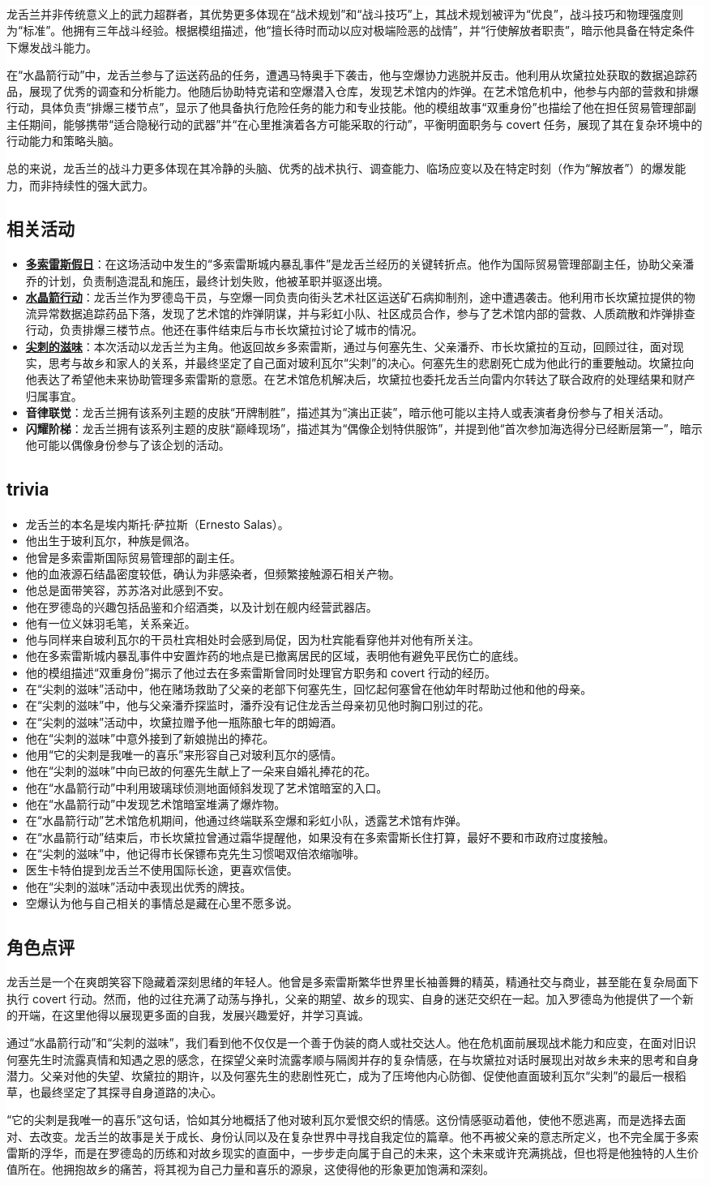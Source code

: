 龙舌兰并非传统意义上的武力超群者，其优势更多体现在“战术规划”和“战斗技巧”上，其战术规划被评为“优良”，战斗技巧和物理强度则为“标准”。他拥有三年战斗经验。根据模组描述，他“擅长待时而动以应对极端险恶的战情”，并“行使解放者职责”，暗示他具备在特定条件下爆发战斗能力。

在“水晶箭行动”中，龙舌兰参与了运送药品的任务，遭遇马特奥手下袭击，他与空爆协力逃脱并反击。他利用从坎黛拉处获取的数据追踪药品，展现了优秀的调查和分析能力。他随后协助特克诺和空爆潜入仓库，发现艺术馆内的炸弹。在艺术馆危机中，他参与内部的营救和排爆行动，具体负责“排爆三楼节点”，显示了他具备执行危险任务的能力和专业技能。他的模组故事“双重身份”也描绘了他在担任贸易管理部副主任期间，能够携带“适合隐秘行动的武器”并“在心里推演着各方可能采取的行动”，平衡明面职务与 covert 任务，展现了其在复杂环境中的行动能力和策略头脑。

总的来说，龙舌兰的战斗力更多体现在其冷静的头脑、优秀的战术执行、调查能力、临场应变以及在特定时刻（作为“解放者”）的爆发能力，而非持续性的强大武力。
## 相关活动
-   **[多索雷斯假日](../stories/act12side.md)**：在这场活动中发生的“多索雷斯城内暴乱事件”是龙舌兰经历的关键转折点。他作为国际贸易管理部副主任，协助父亲潘乔的计划，负责制造混乱和施压，最终计划失败，他被革职并驱逐出境。
-   **[水晶箭行动](../stories/act32side.md)**：龙舌兰作为罗德岛干员，与空爆一同负责向街头艺术社区运送矿石病抑制剂，途中遭遇袭击。他利用市长坎黛拉提供的物流异常数据追踪药品下落，发现了艺术馆的炸弹阴谋，并与彩虹小队、社区成员合作，参与了艺术馆内部的营救、人质疏散和炸弹排查行动，负责排爆三楼节点。他还在事件结束后与市长坎黛拉讨论了城市的情况。
-   **[尖刺的滋味](../stories/story_takila_set_1.md)**：本次活动以龙舌兰为主角。他返回故乡多索雷斯，通过与何塞先生、父亲潘乔、市长坎黛拉的互动，回顾过往，面对现实，思考与故乡和家人的关系，并最终坚定了自己面对玻利瓦尔“尖刺”的决心。何塞先生的悲剧死亡成为他此行的重要触动。坎黛拉向他表达了希望他未来协助管理多索雷斯的意愿。在艺术馆危机解决后，坎黛拉也委托龙舌兰向雷内尔转达了联合政府的处理结果和财产归属事宜。
-   **音律联觉**：龙舌兰拥有该系列主题的皮肤“开牌制胜”，描述其为“演出正装”，暗示他可能以主持人或表演者身份参与了相关活动。
-   **闪耀阶梯**：龙舌兰拥有该系列主题的皮肤“巅峰现场”，描述其为“偶像企划特供服饰”，并提到他“首次参加海选得分已经断层第一”，暗示他可能以偶像身份参与了该企划的活动。
## trivia
*   龙舌兰的本名是埃内斯托·萨拉斯（Ernesto Salas）。
*   他出生于玻利瓦尔，种族是佩洛。
*   他曾是多索雷斯国际贸易管理部的副主任。
*   他的血液源石结晶密度较低，确认为非感染者，但频繁接触源石相关产物。
*   他总是面带笑容，苏苏洛对此感到不安。
*   他在罗德岛的兴趣包括品鉴和介绍酒类，以及计划在舰内经营武器店。
*   他有一位义妹羽毛笔，关系亲近。
*   他与同样来自玻利瓦尔的干员杜宾相处时会感到局促，因为杜宾能看穿他并对他有所关注。
*   他在多索雷斯城内暴乱事件中安置炸药的地点是已撤离居民的区域，表明他有避免平民伤亡的底线。
*   他的模组描述“双重身份”揭示了他过去在多索雷斯曾同时处理官方职务和 covert 行动的经历。
*   在“尖刺的滋味”活动中，他在赌场救助了父亲的老部下何塞先生，回忆起何塞曾在他幼年时帮助过他和他的母亲。
*   在“尖刺的滋味”中，他与父亲潘乔探监时，潘乔没有记住龙舌兰母亲初见他时胸口别过的花。
*   在“尖刺的滋味”活动中，坎黛拉赠予他一瓶陈酿七年的朗姆酒。
*   他在“尖刺的滋味”中意外接到了新娘抛出的捧花。
*   他用“它的尖刺是我唯一的喜乐”来形容自己对玻利瓦尔的感情。
*   他在“尖刺的滋味”中向已故的何塞先生献上了一朵来自婚礼捧花的花。
*   他在“水晶箭行动”中利用玻璃球侦测地面倾斜发现了艺术馆暗室的入口。
*   他在“水晶箭行动”中发现艺术馆暗室堆满了爆炸物。
*   在“水晶箭行动”艺术馆危机期间，他通过终端联系空爆和彩虹小队，透露艺术馆有炸弹。
*   在“水晶箭行动”结束后，市长坎黛拉曾通过霜华提醒他，如果没有在多索雷斯长住打算，最好不要和市政府过度接触。
*   在“尖刺的滋味”中，他记得市长保镖布克先生习惯喝双倍浓缩咖啡。
*   医生卡特伯提到龙舌兰不使用国际长途，更喜欢信使。
*   他在“尖刺的滋味”活动中表现出优秀的牌技。
*   空爆认为他与自己相关的事情总是藏在心里不愿多说。
## 角色点评
龙舌兰是一个在爽朗笑容下隐藏着深刻思绪的年轻人。他曾是多索雷斯繁华世界里长袖善舞的精英，精通社交与商业，甚至能在复杂局面下执行 covert 行动。然而，他的过往充满了动荡与挣扎，父亲的期望、故乡的现实、自身的迷茫交织在一起。加入罗德岛为他提供了一个新的开端，在这里他得以展现更多面的自我，发展兴趣爱好，并学习真诚。

通过“水晶箭行动”和“尖刺的滋味”，我们看到他不仅仅是一个善于伪装的商人或社交达人。他在危机面前展现战术能力和应变，在面对旧识何塞先生时流露真情和知遇之恩的感念，在探望父亲时流露孝顺与隔阂并存的复杂情感，在与坎黛拉对话时展现出对故乡未来的思考和自身潜力。父亲对他的失望、坎黛拉的期许，以及何塞先生的悲剧性死亡，成为了压垮他内心防御、促使他直面玻利瓦尔“尖刺”的最后一根稻草，也最终坚定了其探寻自身道路的决心。

“它的尖刺是我唯一的喜乐”这句话，恰如其分地概括了他对玻利瓦尔爱恨交织的情感。这份情感驱动着他，使他不愿逃离，而是选择去面对、去改变。龙舌兰的故事是关于成长、身份认同以及在复杂世界中寻找自我定位的篇章。他不再被父亲的意志所定义，也不完全属于多索雷斯的浮华，而是在罗德岛的历练和对故乡现实的直面中，一步步走向属于自己的未来，这个未来或许充满挑战，但也将是他独特的人生价值所在。他拥抱故乡的痛苦，将其视为自己力量和喜乐的源泉，这使得他的形象更加饱满和深刻。